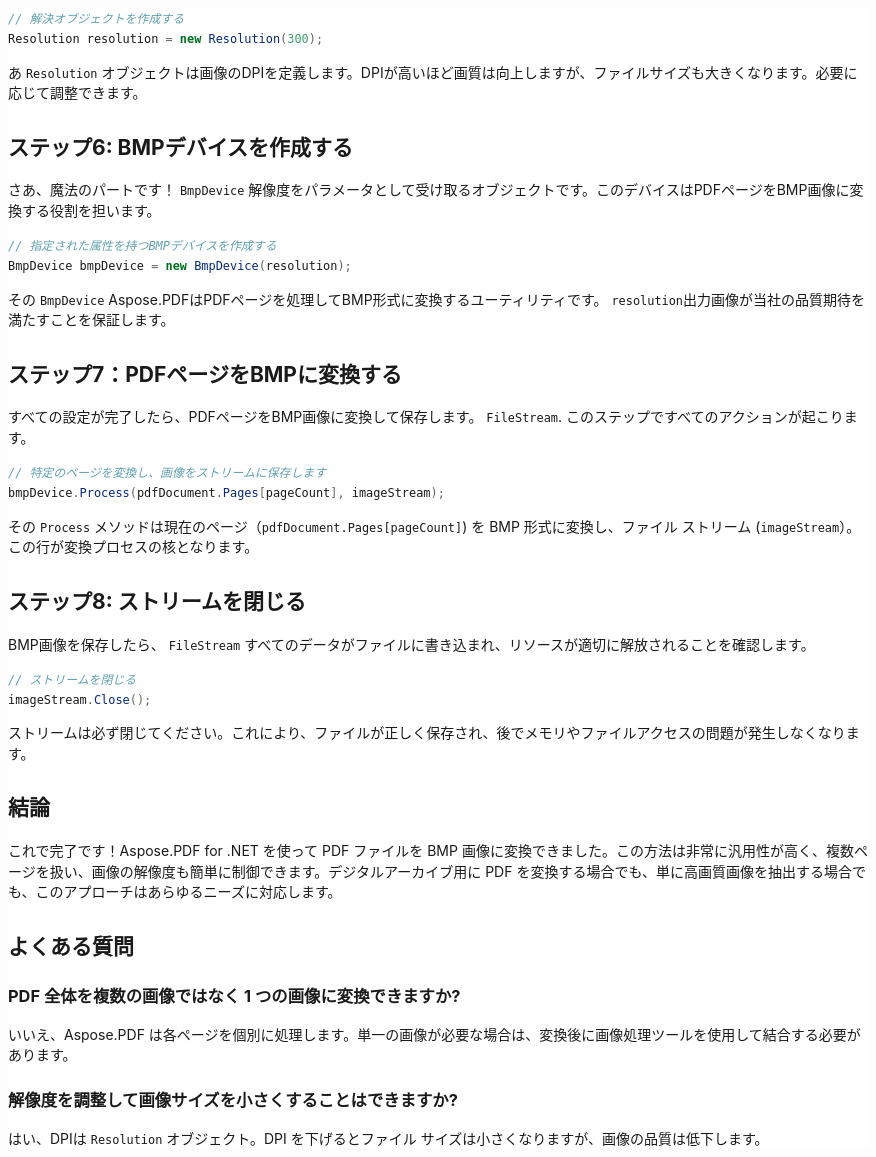 ```csharp
// 解決オブジェクトを作成する
Resolution resolution = new Resolution(300);
```

あ `Resolution` オブジェクトは画像のDPIを定義します。DPIが高いほど画質は向上しますが、ファイルサイズも大きくなります。必要に応じて調整できます。

## ステップ6: BMPデバイスを作成する

さあ、魔法のパートです！ `BmpDevice` 解像度をパラメータとして受け取るオブジェクトです。このデバイスはPDFページをBMP画像に変換する役割を担います。


```csharp
// 指定された属性を持つBMPデバイスを作成する
BmpDevice bmpDevice = new BmpDevice(resolution);
```

その `BmpDevice` Aspose.PDFはPDFページを処理してBMP形式に変換するユーティリティです。 `resolution`出力画像が当社の品質期待を満たすことを保証します。

## ステップ7：PDFページをBMPに変換する

すべての設定が完了したら、PDFページをBMP画像に変換して保存します。 `FileStream`. このステップですべてのアクションが起こります。


```csharp
// 特定のページを変換し、画像をストリームに保存します
bmpDevice.Process(pdfDocument.Pages[pageCount], imageStream);
```

その `Process` メソッドは現在のページ（`pdfDocument.Pages[pageCount]`) を BMP 形式に変換し、ファイル ストリーム (`imageStream`）。この行が変換プロセスの核となります。

## ステップ8: ストリームを閉じる

BMP画像を保存したら、 `FileStream` すべてのデータがファイルに書き込まれ、リソースが適切に解放されることを確認します。


```csharp
// ストリームを閉じる
imageStream.Close();
```

ストリームは必ず閉じてください。これにより、ファイルが正しく保存され、後でメモリやファイルアクセスの問題が発生しなくなります。

## 結論

これで完了です！Aspose.PDF for .NET を使って PDF ファイルを BMP 画像に変換できました。この方法は非常に汎用性が高く、複数ページを扱い、画像の解像度も簡単に制御できます。デジタルアーカイブ用に PDF を変換する場合でも、単に高画質画像を抽出する場合でも、このアプローチはあらゆるニーズに対応します。

## よくある質問

### PDF 全体を複数の画像ではなく 1 つの画像に変換できますか?
いいえ、Aspose.PDF は各ページを個別に処理します。単一の画像が必要な場合は、変換後に画像処理ツールを使用して結合する必要があります。

### 解像度を調整して画像サイズを小さくすることはできますか?
はい、DPIは `Resolution` オブジェクト。DPI を下げるとファイル サイズは小さくなりますが、画像の品質は低下します。
